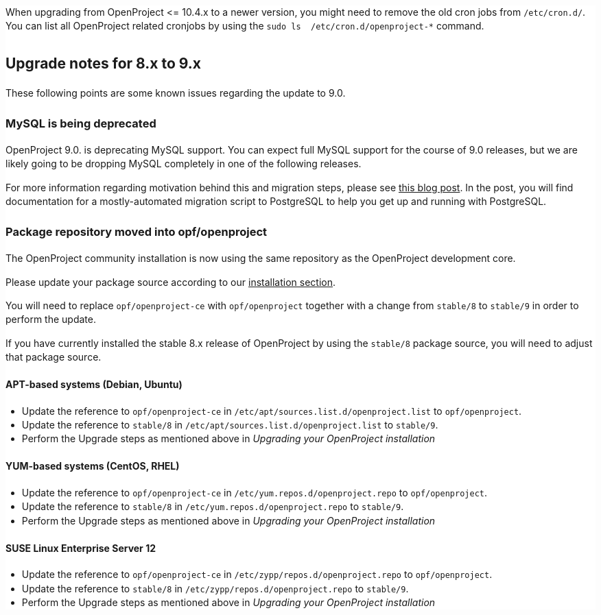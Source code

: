 When upgrading from OpenProject <= 10.4.x to a newer version, you might need to remove the old cron jobs from ```/etc/cron.d/```.
You can list all OpenProject related cronjobs by using the ```sudo ls  /etc/cron.d/openproject-*``` command.

## Upgrade notes for 8.x to 9.x

These following points are some known issues regarding the update to 9.0.

### MySQL is being deprecated

OpenProject 9.0. is deprecating MySQL support. You can expect full MySQL support for the course of 9.0 releases, but we are likely going to be dropping MySQL completely in one of the following releases.

For more information regarding motivation behind this and migration steps, please see [this blog post](https://www.openproject.org/blog/deprecating-mysql-support/). In the post, you will find documentation for a mostly-automated migration script to PostgreSQL to help you get up and running with PostgreSQL.

### Package repository moved into opf/openproject

The OpenProject community installation is now using the same repository as the OpenProject development core.

Please update your package source according to our [installation section](../../installation/packaged).

You will need to replace `opf/openproject-ce` with `opf/openproject` together with a change from `stable/8` to `stable/9` in order to perform the update.

If you have currently installed the stable 8.x release of OpenProject by using the `stable/8` package source,
you will need to adjust that package source.

#### APT-based systems (Debian, Ubuntu)

- Update the reference to `opf/openproject-ce` in `/etc/apt/sources.list.d/openproject.list` to `opf/openproject`.
- Update the reference to `stable/8` in `/etc/apt/sources.list.d/openproject.list` to `stable/9`.
- Perform the Upgrade steps as mentioned above in *Upgrading your OpenProject installation*

#### YUM-based systems (CentOS, RHEL)

- Update the reference to `opf/openproject-ce` in `/etc/yum.repos.d/openproject.repo` to `opf/openproject`.
- Update the reference to `stable/8` in `/etc/yum.repos.d/openproject.repo` to `stable/9`.
- Perform the Upgrade steps as mentioned above in *Upgrading your OpenProject installation*

#### SUSE Linux Enterprise Server 12

- Update the reference to `opf/openproject-ce` in `/etc/zypp/repos.d/openproject.repo` to `opf/openproject`.
- Update the reference to `stable/8` in `/etc/zypp/repos.d/openproject.repo` to `stable/9`.
- Perform the Upgrade steps as mentioned above in *Upgrading your OpenProject installation*
